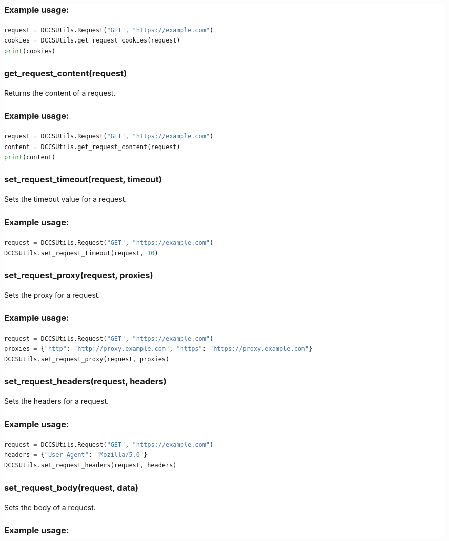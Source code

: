 ### Example usage:

```python
request = DCCSUtils.Request("GET", "https://example.com")
cookies = DCCSUtils.get_request_cookies(request)
print(cookies)
```
### get_request_content(request)
Returns the content of a request.

### Example usage:

```python
request = DCCSUtils.Request("GET", "https://example.com")
content = DCCSUtils.get_request_content(request)
print(content)
```
### set_request_timeout(request, timeout)
Sets the timeout value for a request.

### Example usage:

```python
request = DCCSUtils.Request("GET", "https://example.com")
DCCSUtils.set_request_timeout(request, 10)
```
### set_request_proxy(request, proxies)
Sets the proxy for a request.

### Example usage:

```python
request = DCCSUtils.Request("GET", "https://example.com")
proxies = {"http": "http://proxy.example.com", "https": "https://proxy.example.com"}
DCCSUtils.set_request_proxy(request, proxies)
```
### set_request_headers(request, headers)
Sets the headers for a request.

### Example usage:

```python
request = DCCSUtils.Request("GET", "https://example.com")
headers = {"User-Agent": "Mozilla/5.0"}
DCCSUtils.set_request_headers(request, headers)
```
### set_request_body(request, data)
Sets the body of a request.

### Example usage:
